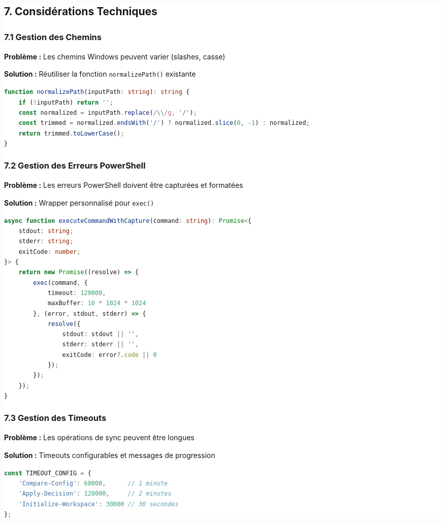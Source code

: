 ## 7. Considérations Techniques

### 7.1 Gestion des Chemins

**Problème :** Les chemins Windows peuvent varier (slashes, casse)

**Solution :** Réutiliser la fonction `normalizePath()` existante

```typescript
function normalizePath(inputPath: string): string {
    if (!inputPath) return '';
    const normalized = inputPath.replace(/\\/g, '/');
    const trimmed = normalized.endsWith('/') ? normalized.slice(0, -1) : normalized;
    return trimmed.toLowerCase();
}
```

### 7.2 Gestion des Erreurs PowerShell

**Problème :** Les erreurs PowerShell doivent être capturées et formatées

**Solution :** Wrapper personnalisé pour `exec()`

```typescript
async function executeCommandWithCapture(command: string): Promise<{
    stdout: string;
    stderr: string;
    exitCode: number;
}> {
    return new Promise((resolve) => {
        exec(command, {
            timeout: 120000,
            maxBuffer: 10 * 1024 * 1024
        }, (error, stdout, stderr) => {
            resolve({
                stdout: stdout || '',
                stderr: stderr || '',
                exitCode: error?.code || 0
            });
        });
    });
}
```

### 7.3 Gestion des Timeouts

**Problème :** Les opérations de sync peuvent être longues

**Solution :** Timeouts configurables et messages de progression

```typescript
const TIMEOUT_CONFIG = {
    'Compare-Config': 60000,      // 1 minute
    'Apply-Decision': 120000,     // 2 minutes
    'Initialize-Workspace': 30000 // 30 secondes
};
```
